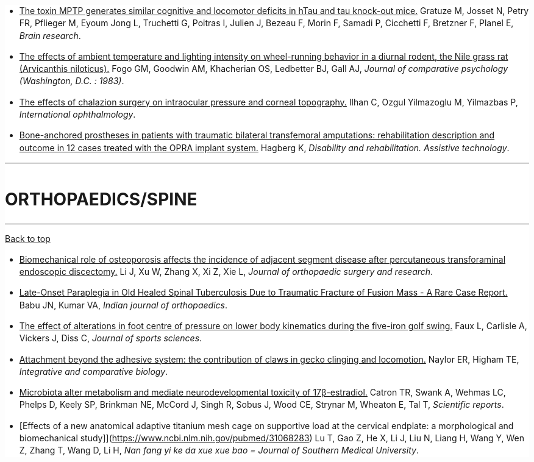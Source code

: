* [The toxin MPTP generates similar cognitive and locomotor deficits in hTau and tau knock-out mice.](https://www.ncbi.nlm.nih.gov/pubmed/30641037)
Gratuze M, Josset N, Petry FR, Pflieger M, Eyoum Jong L, Truchetti G, Poitras I, Julien J, Bezeau F, Morin F, Samadi P, Cicchetti F, Bretzner F, Planel E,
*Brain research*.  

* [The effects of ambient temperature and lighting intensity on wheel-running behavior in a diurnal rodent, the Nile grass rat (Arvicanthis niloticus).](https://www.ncbi.nlm.nih.gov/pubmed/30394785)
Fogo GM, Goodwin AM, Khacherian OS, Ledbetter BJ, Gall AJ,
*Journal of comparative psychology (Washington, D.C. : 1983)*.  

* [The effects of chalazion surgery on intraocular pressure and corneal topography.](https://www.ncbi.nlm.nih.gov/pubmed/29594788)
Ilhan C, Ozgul Yilmazoglu M, Yilmazbas P,
*International ophthalmology*.  

* [Bone-anchored prostheses in patients with traumatic bilateral transfemoral amputations: rehabilitation description and outcome in 12 cases treated with the OPRA implant system.](https://www.ncbi.nlm.nih.gov/pubmed/29534624)
Hagberg K,
*Disability and rehabilitation. Assistive technology*.  

----
# ORTHOPAEDICS/SPINE
----

[Back to top](#created-by-ryan-alcantara--gary-bruening---university-of-colorado-boulder)
* [Biomechanical role of osteoporosis affects the incidence of adjacent segment disease after percutaneous transforaminal endoscopic discectomy.](https://www.ncbi.nlm.nih.gov/pubmed/31088476)
Li J, Xu W, Zhang X, Xi Z, Xie L,
*Journal of orthopaedic surgery and research*.  

* [Late-Onset Paraplegia in Old Healed Spinal Tuberculosis Due to Traumatic Fracture of Fusion Mass - A Rare Case Report.](https://www.ncbi.nlm.nih.gov/pubmed/31080292)
Babu JN, Kumar VA,
*Indian journal of orthopaedics*.  

* [The effect of alterations in foot centre of pressure on lower body kinematics during the five-iron golf swing.](https://www.ncbi.nlm.nih.gov/pubmed/31076017)
Faux L, Carlisle A, Vickers J, Diss C,
*Journal of sports sciences*.  

* [Attachment beyond the adhesive system: the contribution of claws in gecko clinging and locomotion.](https://www.ncbi.nlm.nih.gov/pubmed/31070737)
Naylor ER, Higham TE,
*Integrative and comparative biology*.  

* [Microbiota alter metabolism and mediate neurodevelopmental toxicity of 17β-estradiol.](https://www.ncbi.nlm.nih.gov/pubmed/31068624)
Catron TR, Swank A, Wehmas LC, Phelps D, Keely SP, Brinkman NE, McCord J, Singh R, Sobus J, Wood CE, Strynar M, Wheaton E, Tal T,
*Scientific reports*.  

* [Effects of a new anatomical adaptive titanium mesh cage on supportive load at the cervical endplate: a morphological and biomechanical study]](https://www.ncbi.nlm.nih.gov/pubmed/31068283)
Lu T, Gao Z, He X, Li J, Liu N, Liang H, Wang Y, Wen Z, Zhang T, Wang D, Li H,
*Nan fang yi ke da xue xue bao = Journal of Southern Medical University*.  
